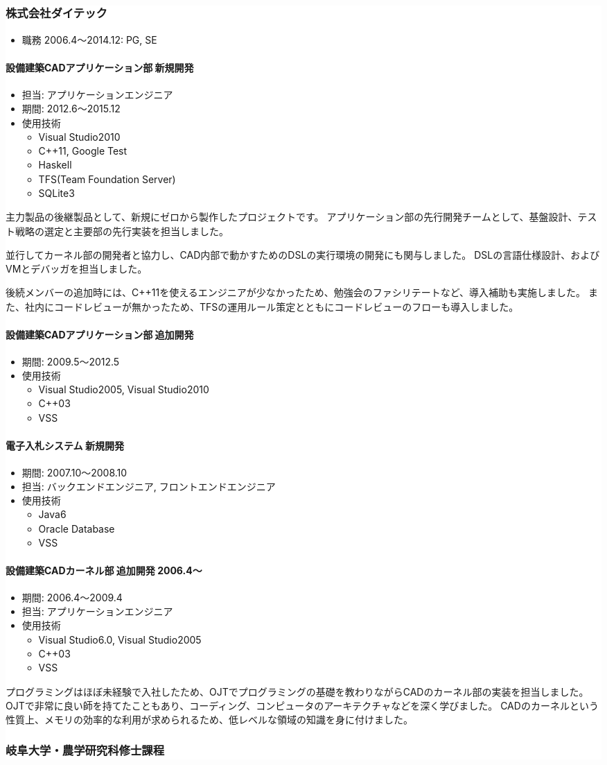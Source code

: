 ### 株式会社ダイテック

- 職務 2006.4～2014.12: PG, SE

#### 設備建築CADアプリケーション部 新規開発

- 担当: アプリケーションエンジニア
- 期間: 2012.6～2015.12
- 使用技術
  - Visual Studio2010
  - C++11, Google Test
  - Haskell
  - TFS(Team Foundation Server)
  - SQLite3

主力製品の後継製品として、新規にゼロから製作したプロジェクトです。
アプリケーション部の先行開発チームとして、基盤設計、テスト戦略の選定と主要部の先行実装を担当しました。

並行してカーネル部の開発者と協力し、CAD内部で動かすためのDSLの実行環境の開発にも関与しました。
DSLの言語仕様設計、およびVMとデバッガを担当しました。

後続メンバーの追加時には、C++11を使えるエンジニアが少なかったため、勉強会のファシリテートなど、導入補助も実施しました。
また、社内にコードレビューが無かったため、TFSの運用ルール策定とともにコードレビューのフローも導入しました。

#### 設備建築CADアプリケーション部 追加開発

- 期間: 2009.5～2012.5
- 使用技術
  - Visual Studio2005, Visual Studio2010
  - C++03
  - VSS

#### 電子入札システム 新規開発

- 期間: 2007.10～2008.10
- 担当: バックエンドエンジニア, フロントエンドエンジニア
- 使用技術
  - Java6
  - Oracle Database
  - VSS

#### 設備建築CADカーネル部 追加開発 2006.4～

- 期間: 2006.4～2009.4
- 担当: アプリケーションエンジニア
- 使用技術
  - Visual Studio6.0, Visual Studio2005
  - C++03
  - VSS

プログラミングはほぼ未経験で入社したため、OJTでプログラミングの基礎を教わりながらCADのカーネル部の実装を担当しました。
OJTで非常に良い師を持てたこともあり、コーディング、コンピュータのアーキテクチャなどを深く学びました。
CADのカーネルという性質上、メモリの効率的な利用が求められるため、低レベルな領域の知識を身に付けました。

### 岐阜大学・農学研究科修士課程
